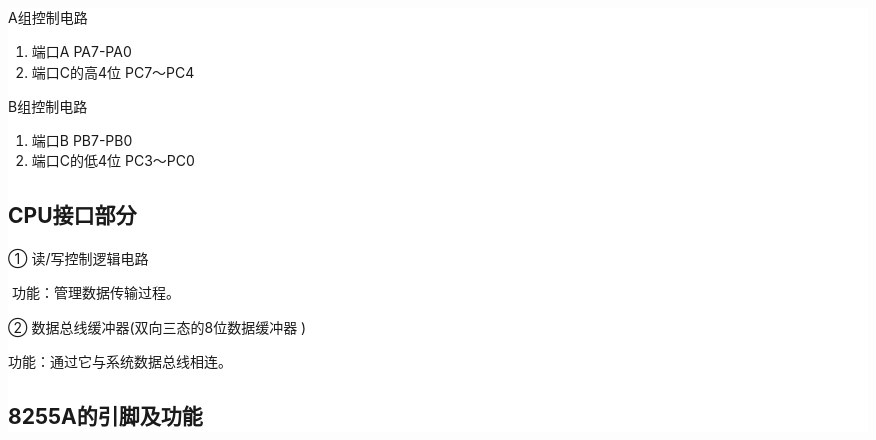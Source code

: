 A组控制电路

1. 端口A   PA7-PA0
2. 端口C的高4位 PC7～PC4

B组控制电路

1. 端口B   PB7-PB0
2. 端口C的低4位 PC3～PC0

## CPU接口部分

  ① 读/写控制逻辑电路

​    功能：管理数据传输过程。

  ② 数据总线缓冲器(双向三态的8位数据缓冲器 )

  功能：通过它与系统数据总线相连。


## 8255A的引脚及功能
